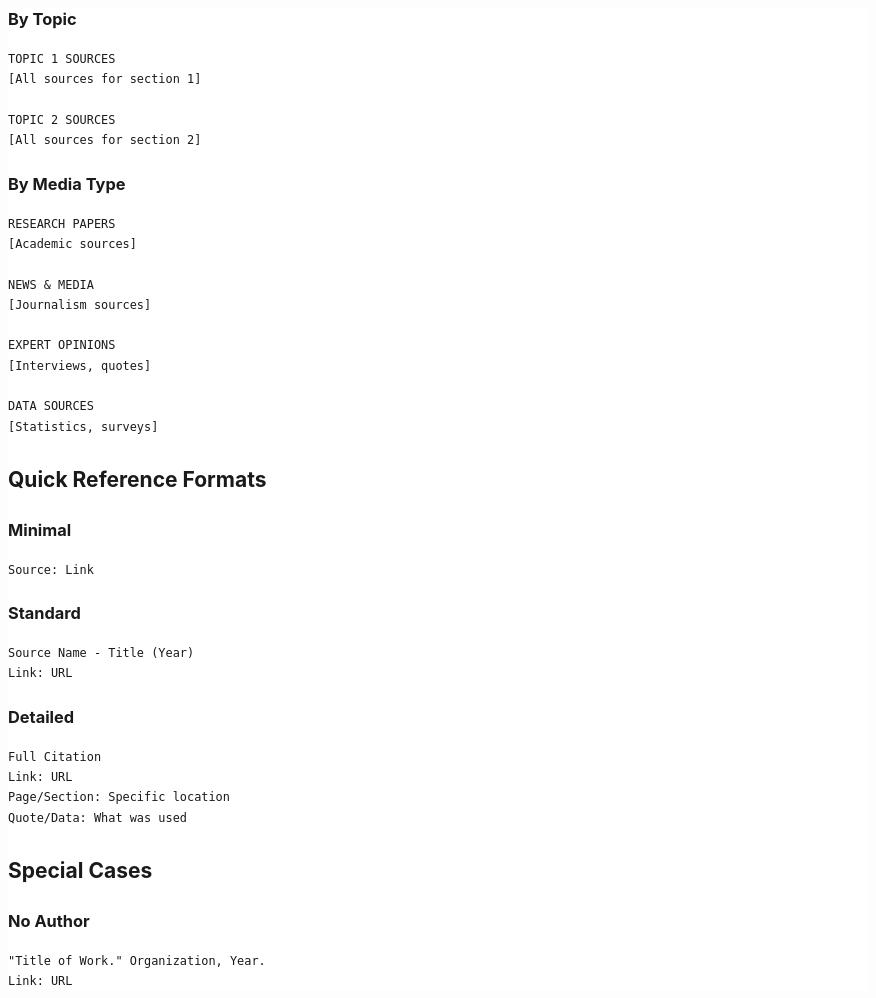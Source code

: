 ### By Topic
```
TOPIC 1 SOURCES
[All sources for section 1]

TOPIC 2 SOURCES
[All sources for section 2]
```

### By Media Type
```
RESEARCH PAPERS
[Academic sources]

NEWS & MEDIA
[Journalism sources]

EXPERT OPINIONS
[Interviews, quotes]

DATA SOURCES
[Statistics, surveys]
```

## Quick Reference Formats

### Minimal
```
Source: Link
```

### Standard
```
Source Name - Title (Year)
Link: URL
```

### Detailed
```
Full Citation
Link: URL
Page/Section: Specific location
Quote/Data: What was used
```

## Special Cases

### No Author
```
"Title of Work." Organization, Year.
Link: URL
```
